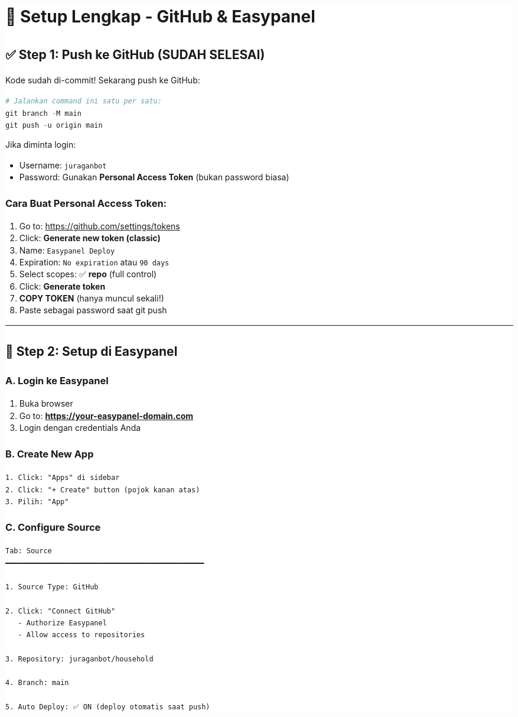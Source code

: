 # 📘 Setup Lengkap - GitHub & Easypanel

## ✅ Step 1: Push ke GitHub (SUDAH SELESAI)

Kode sudah di-commit! Sekarang push ke GitHub:

```powershell
# Jalankan command ini satu per satu:
git branch -M main
git push -u origin main
```

Jika diminta login:
- Username: `juraganbot`
- Password: Gunakan **Personal Access Token** (bukan password biasa)

### Cara Buat Personal Access Token:
1. Go to: https://github.com/settings/tokens
2. Click: **Generate new token (classic)**
3. Name: `Easypanel Deploy`
4. Expiration: `No expiration` atau `90 days`
5. Select scopes: ✅ **repo** (full control)
6. Click: **Generate token**
7. **COPY TOKEN** (hanya muncul sekali!)
8. Paste sebagai password saat git push

---

## 🚀 Step 2: Setup di Easypanel

### A. Login ke Easypanel

1. Buka browser
2. Go to: **https://your-easypanel-domain.com**
3. Login dengan credentials Anda

### B. Create New App

```
1. Click: "Apps" di sidebar
2. Click: "+ Create" button (pojok kanan atas)
3. Pilih: "App"
```

### C. Configure Source

```
Tab: Source
━━━━━━━━━━━━━━━━━━━━━━━━━━━━━━━━━━━━━━━━━━━━━━━

1. Source Type: GitHub
   
2. Click: "Connect GitHub"
   - Authorize Easypanel
   - Allow access to repositories
   
3. Repository: juraganbot/household
   
4. Branch: main
   
5. Auto Deploy: ✅ ON (deploy otomatis saat push)
```
